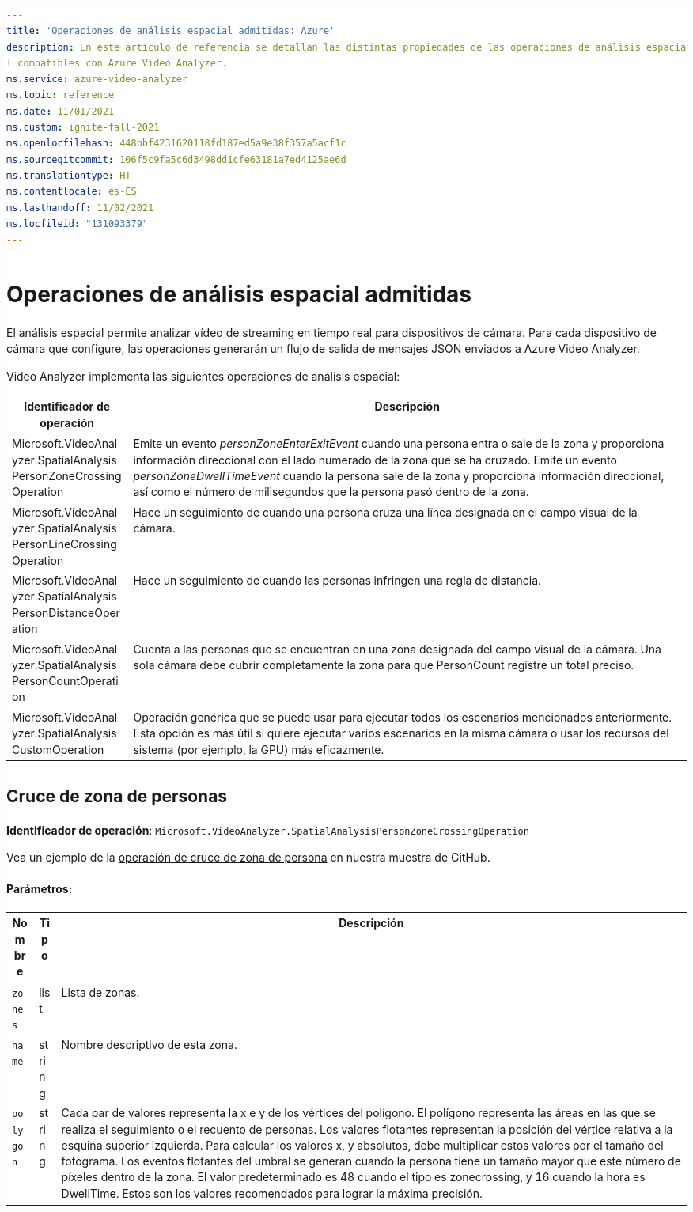 ```yaml
---
title: 'Operaciones de análisis espacial admitidas: Azure'
description: En este artículo de referencia se detallan las distintas propiedades de las operaciones de análisis espacial compatibles con Azure Video Analyzer.
ms.service: azure-video-analyzer
ms.topic: reference
ms.date: 11/01/2021
ms.custom: ignite-fall-2021
ms.openlocfilehash: 448bbf4231620118fd187ed5a9e38f357a5acf1c
ms.sourcegitcommit: 106f5c9fa5c6d3498dd1cfe63181a7ed4125ae6d
ms.translationtype: HT
ms.contentlocale: es-ES
ms.lasthandoff: 11/02/2021
ms.locfileid: "131093379"
---
```

# <a name="supported-spatial-analysis-operations"></a>Operaciones de análisis espacial admitidas

El análisis espacial permite analizar vídeo de streaming en tiempo real para dispositivos de cámara. Para cada dispositivo de cámara que configure, las operaciones generarán un flujo de salida de mensajes JSON enviados a Azure Video Analyzer. 

Video Analyzer implementa las siguientes operaciones de análisis espacial: 

| Identificador de operación| Descripción|
|---------|---------|
| Microsoft.VideoAnalyzer.SpatialAnalysisPersonZoneCrossingOperation | Emite un evento _personZoneEnterExitEvent_ cuando una persona entra o sale de la zona y proporciona información direccional con el lado numerado de la zona que se ha cruzado. Emite un evento _personZoneDwellTimeEvent_ cuando la persona sale de la zona y proporciona información direccional, así como el número de milisegundos que la persona pasó dentro de la zona. |
| Microsoft.VideoAnalyzer.SpatialAnalysisPersonLineCrossingOperation | Hace un seguimiento de cuando una persona cruza una línea designada en el campo visual de la cámara.  |
| Microsoft.VideoAnalyzer.SpatialAnalysisPersonDistanceOperation | Hace un seguimiento de cuando las personas infringen una regla de distancia.  |
| Microsoft.VideoAnalyzer.SpatialAnalysisPersonCountOperation | Cuenta a las personas que se encuentran en una zona designada del campo visual de la cámara. Una sola cámara debe cubrir completamente la zona para que PersonCount registre un total preciso.  |
| Microsoft.VideoAnalyzer.SpatialAnalysisCustomOperation | Operación genérica que se puede usar para ejecutar todos los escenarios mencionados anteriormente. Esta opción es más útil si quiere ejecutar varios escenarios en la misma cámara o usar los recursos del sistema (por ejemplo, la GPU) más eficazmente. |



## <a name="person-zone-crossing"></a>Cruce de zona de personas

**Identificador de operación**: `Microsoft.VideoAnalyzer.SpatialAnalysisPersonZoneCrossingOperation`

Vea un ejemplo de la [operación de cruce de zona de persona](https://raw.githubusercontent.com/Azure/video-analyzer/main/pipelines/live/topologies/spatial-analysis/person-zone-crossing-operation-topology.json) en nuestra muestra de GitHub.

#### <a name="parameters"></a>Parámetros:

| Nombre                      | Tipo    | Descripción                                                                                                                                                                                                                                                                                                                                                                                                                                                                                                                                                                 |
| ------------------------- | ------- | --------------------------------------------------------------------------------------------------------------------------------------------------------------------------------------------------------------------------------------------------------------------------------------------------------------------------------------------------------------------------------------------------------------------------------------------------------------------------------------------------------------------------------------------------------------------------- |
| `zones`                     | list    | Lista de zonas.                                                                                                                                                                                                                                                                                                                                                                                                                                                                                                                                                              |
| `name`                     | string  | Nombre descriptivo de esta zona.                                                                                                                                                                                                                                                                                                                                                                                                                                                                                                                                                |
| `polygon`                   | string  | Cada par de valores representa la x e y de los vértices del polígono. El polígono representa las áreas en las que se realiza el seguimiento o el recuento de personas. Los valores flotantes representan la posición del vértice relativa a la esquina superior izquierda. Para calcular los valores x, y absolutos, debe multiplicar estos valores por el tamaño del fotograma. Los eventos flotantes del umbral se generan cuando la persona tiene un tamaño mayor que este número de píxeles dentro de la zona. El valor predeterminado es 48 cuando el tipo es zonecrossing, y 16 cuando la hora es DwellTime. Estos son los valores recomendados para lograr la máxima precisión. |